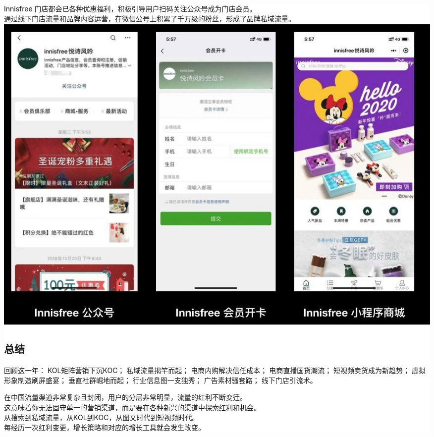 Innisfree 门店都会已各种优惠福利，积极引导用户扫码关注公众号成为门店会员。  
通过线下门店流量和品牌内容运营，在微信公号上积累了千万级的粉丝，形成了品牌私域流量。  
![](_pic/2019/2019-10-GHS-Innisfree-01.jpeg)

## 总结

回顾这一年：
KOL矩阵营销下沉KOC；
私域流量揭竿而起；
电商内购解决信任成本；
电商直播国货潮流；
短视频卖货成为新趋势；
虚拟形象制造刷屏盛宴；
垂直社群崛地而起；
行业信息图一支独秀；
广告素材骚套路；
线下门店引流术。

在中国流量渠道非常复杂且封闭，用户的分层非常明显，流量的红利不断变迁。  
这意味着你无法固守单一的营销渠道，而是要在各种新兴的渠道中探索红利和机会。  
从搜索到私域流量，从KOL到KOC，从图文时代到短视频时代。  
每经历一次红利变更，增长策略和对应的增长工具就会发生改变。  